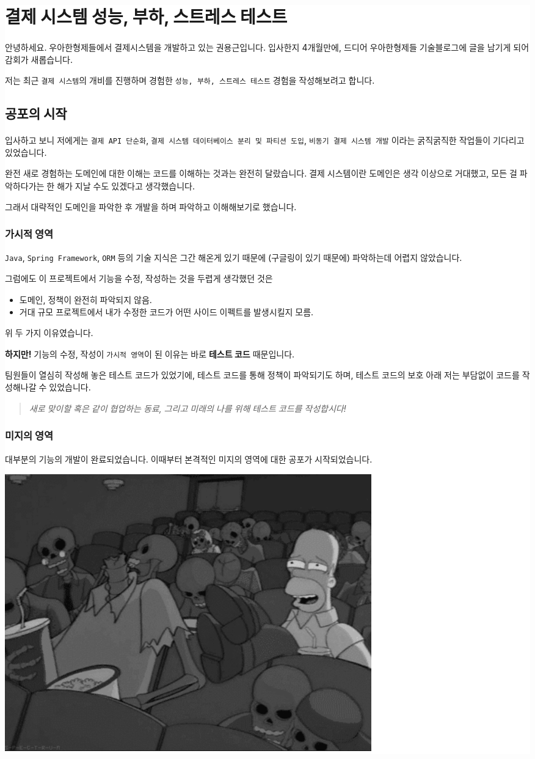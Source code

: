 # 결제 시스템 성능, 부하, 스트레스 테스트

안녕하세요. 우아한형제들에서 결제시스템을 개발하고 있는 권용근입니다. 입사한지 4개월만에, 드디어 우아한형제들 기술블로그에 글을 남기게 되어 감회가 새롭습니다.

저는 최근 `결제 시스템`의 개비를 진행하며 경험한 `성능, 부하, 스트레스 테스트` 경험을 작성해보려고 합니다.

## 공포의 시작

입사하고 보니 저에게는 `결제 API 단순화`, `결제 시스템 데이터베이스 분리 및 파티션 도입`, `비동기 결제 시스템 개발` 이라는 굵직굵직한 작업들이 기다리고 있었습니다.

완전 새로 경험하는 도메인에 대한 이해는 코드를 이해하는 것과는 완전히 달랐습니다. 결제 시스템이란 도메인은 생각 이상으로 거대했고, 모든 걸 파악하다가는 한 해가 지날 수도 있겠다고 생각했습니다.

그래서 대략적인 도메인을 파악한 후 개발을 하며 파악하고 이해해보기로 했습니다.

### 가시적 영역

`Java`, `Spring Framework`, `ORM` 등의 기술 지식은 그간 해온게 있기 때문에 (구글링이 있기 때문에) 파악하는데 어렵지 않았습니다.

그럼에도 이 프로젝트에서 기능을 수정, 작성하는 것을 두렵게 생각했던 것은

- 도메인, 정책이 완전히 파악되지 않음.
- 거대 규모 프로젝트에서 내가 수정한 코드가 어떤 사이드 이펙트를 발생시킬지 모름.

위 두 가지 이유였습니다.

**하지만!** 기능의 수정, 작성이 `가시적 영역`이 된 이유는 바로 **테스트 코드** 때문입니다.

팀원들이 열심히 작성해 놓은 테스트 코드가 있었기에, 테스트 코드를 통해 정책이 파악되기도 하며, 테스트 코드의 보호 아래 저는 부담없이 코드를 작성해나갈 수 있었습니다.

> *새로 맞이할 혹은 같이 협업하는 동료, 그리고 미래의 나를 위해 테스트 코드를 작성합시다!*

### 미지의 영역

대부분의 기능의 개발이 완료되었습니다. 이때부터 본격적인 미지의 영역에 대한 공포가 시작되었습니다.

![모르는 것에 대한 공포](./images/dark.png)
